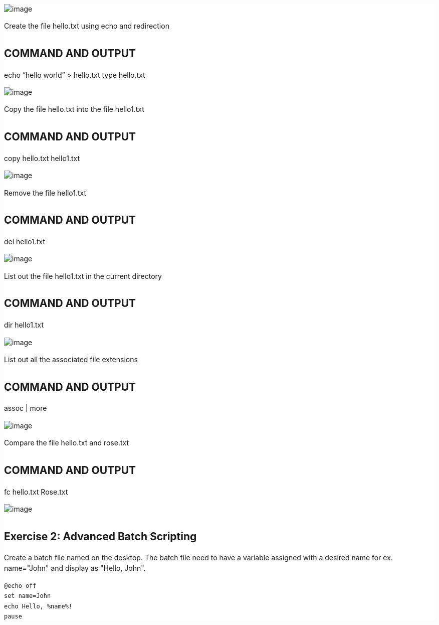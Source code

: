![image](https://github.com/user-attachments/assets/a54ca95d-a707-4d6a-b58c-b24242b4cfbf)


Create the file hello.txt using echo and redirection

## COMMAND AND OUTPUT
echo “hello world” > hello.txt
type hello.txt

![image](https://github.com/user-attachments/assets/5b5384f3-a2fd-4d6c-96d0-0bc0c27188e0)


Copy the file hello.txt into the file hello1.txt

## COMMAND AND OUTPUT
copy hello.txt hello1.txt

![image](https://github.com/user-attachments/assets/ecd36145-70b3-48dc-9bc2-48289bcb9fa5)


Remove the file hello1.txt

## COMMAND AND OUTPUT
del hello1.txt


![image](https://github.com/user-attachments/assets/c68f5a7e-14d9-41b8-a301-ed242a5c5616)


List out the file hello1.txt in the current directory

## COMMAND AND OUTPUT
dir hello1.txt

![image](https://github.com/user-attachments/assets/f1f381d2-8b23-4815-b131-f0e593ea98ad)

List out all the associated file extensions 

## COMMAND AND OUTPUT
assoc | more

![image](https://github.com/user-attachments/assets/6be20cda-5f44-43c8-b14a-09a76bd6a59d)

Compare the file hello.txt and rose.txt

## COMMAND AND OUTPUT
fc hello.txt Rose.txt

![image](https://github.com/user-attachments/assets/eea324f4-1e91-45d3-84a9-cd711c97069f)

## Exercise 2: Advanced Batch Scripting
Create a batch file named on the desktop. The batch file need to have a variable assigned with a desired name for ex. name="John" and display as "Hello, John".
```
@echo off
set name=John
echo Hello, %name%!
pause
```

